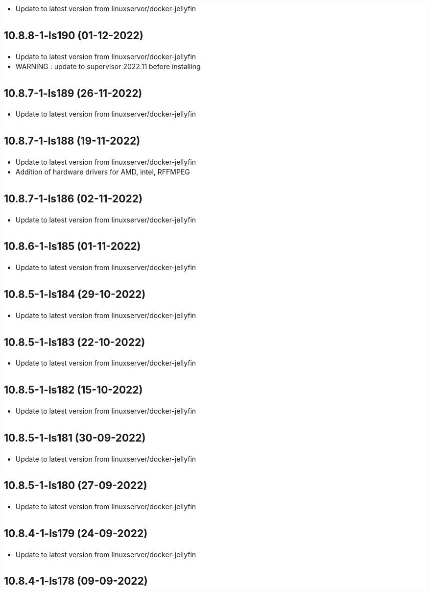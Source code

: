- Update to latest version from linuxserver/docker-jellyfin

## 10.8.8-1-ls190 (01-12-2022)

- Update to latest version from linuxserver/docker-jellyfin
- WARNING : update to supervisor 2022.11 before installing

## 10.8.7-1-ls189 (26-11-2022)

- Update to latest version from linuxserver/docker-jellyfin

## 10.8.7-1-ls188 (19-11-2022)

- Update to latest version from linuxserver/docker-jellyfin
- Addition of hardware drivers for AMD, intel, RFFMPEG

## 10.8.7-1-ls186 (02-11-2022)

- Update to latest version from linuxserver/docker-jellyfin

## 10.8.6-1-ls185 (01-11-2022)

- Update to latest version from linuxserver/docker-jellyfin

## 10.8.5-1-ls184 (29-10-2022)

- Update to latest version from linuxserver/docker-jellyfin

## 10.8.5-1-ls183 (22-10-2022)

- Update to latest version from linuxserver/docker-jellyfin

## 10.8.5-1-ls182 (15-10-2022)

- Update to latest version from linuxserver/docker-jellyfin

## 10.8.5-1-ls181 (30-09-2022)

- Update to latest version from linuxserver/docker-jellyfin

## 10.8.5-1-ls180 (27-09-2022)

- Update to latest version from linuxserver/docker-jellyfin

## 10.8.4-1-ls179 (24-09-2022)

- Update to latest version from linuxserver/docker-jellyfin

## 10.8.4-1-ls178 (09-09-2022)
